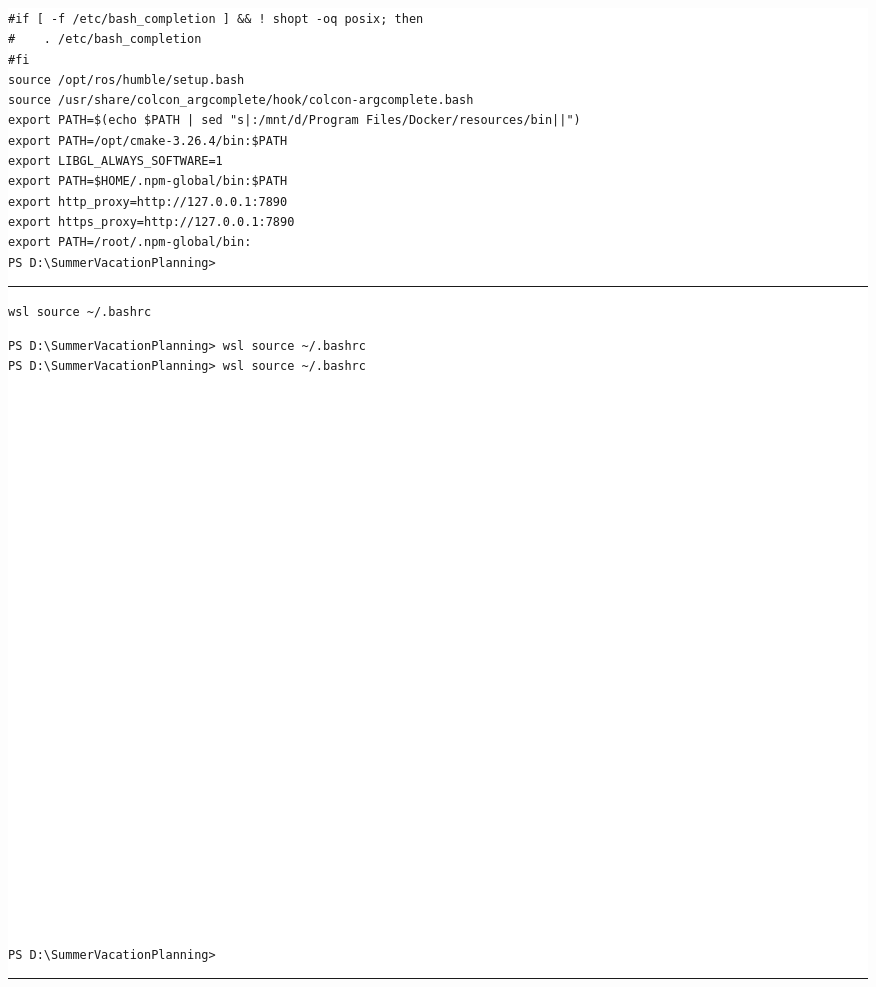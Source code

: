 ```
#if [ -f /etc/bash_completion ] && ! shopt -oq posix; then
#    . /etc/bash_completion
#fi
source /opt/ros/humble/setup.bash
source /usr/share/colcon_argcomplete/hook/colcon-argcomplete.bash
export PATH=$(echo $PATH | sed "s|:/mnt/d/Program Files/Docker/resources/bin||")
export PATH=/opt/cmake-3.26.4/bin:$PATH
export LIBGL_ALWAYS_SOFTWARE=1
export PATH=$HOME/.npm-global/bin:$PATH
export http_proxy=http://127.0.0.1:7890
export https_proxy=http://127.0.0.1:7890
export PATH=/root/.npm-global/bin:
PS D:\SummerVacationPlanning>
```

---

```bash
wsl source ~/.bashrc
```

```
PS D:\SummerVacationPlanning> wsl source ~/.bashrc
PS D:\SummerVacationPlanning> wsl source ~/.bashrc




























PS D:\SummerVacationPlanning>
```

---